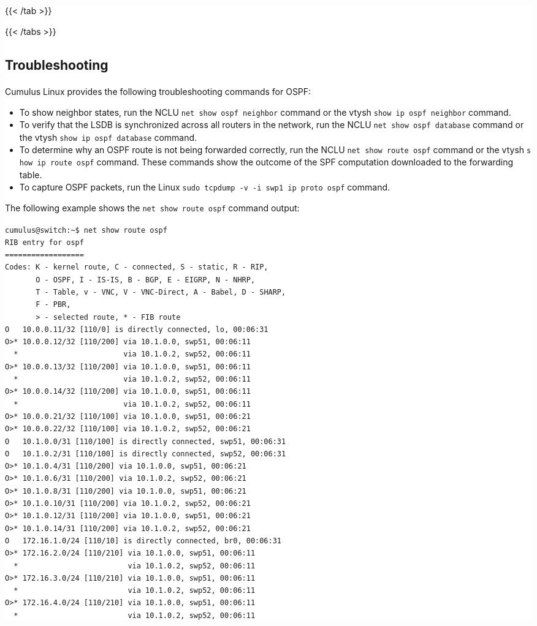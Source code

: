 {{< /tab >}}

{{< /tabs >}}

## Troubleshooting

Cumulus Linux provides the following troubleshooting commands for OSPF:

- To show neighbor states, run the NCLU `net show ospf neighbor` command or the vtysh `show ip ospf neighbor` command.
- To verify that the LSDB is synchronized across all routers in the network, run the NCLU `net show ospf database` command or the vtysh `show ip ospf database` command.
- To determine why an OSPF route is not being forwarded correctly, run the NCLU `net show route ospf` command or the vtysh `show ip route ospf` command. These commands show the outcome of the SPF computation downloaded to the forwarding table.
- To capture OSPF packets, run the Linux `sudo tcpdump -v -i swp1 ip proto ospf` command.

The following example shows the `net show route ospf` command output:

```
cumulus@switch:~$ net show route ospf
RIB entry for ospf
==================
Codes: K - kernel route, C - connected, S - static, R - RIP,
       O - OSPF, I - IS-IS, B - BGP, E - EIGRP, N - NHRP,
       T - Table, v - VNC, V - VNC-Direct, A - Babel, D - SHARP,
       F - PBR,
       > - selected route, * - FIB route
O   10.0.0.11/32 [110/0] is directly connected, lo, 00:06:31
O>* 10.0.0.12/32 [110/200] via 10.1.0.0, swp51, 00:06:11
  *                        via 10.1.0.2, swp52, 00:06:11
O>* 10.0.0.13/32 [110/200] via 10.1.0.0, swp51, 00:06:11
  *                        via 10.1.0.2, swp52, 00:06:11
O>* 10.0.0.14/32 [110/200] via 10.1.0.0, swp51, 00:06:11
  *                        via 10.1.0.2, swp52, 00:06:11
O>* 10.0.0.21/32 [110/100] via 10.1.0.0, swp51, 00:06:21
O>* 10.0.0.22/32 [110/100] via 10.1.0.2, swp52, 00:06:21
O   10.1.0.0/31 [110/100] is directly connected, swp51, 00:06:31
O   10.1.0.2/31 [110/100] is directly connected, swp52, 00:06:31
O>* 10.1.0.4/31 [110/200] via 10.1.0.0, swp51, 00:06:21
O>* 10.1.0.6/31 [110/200] via 10.1.0.2, swp52, 00:06:21
O>* 10.1.0.8/31 [110/200] via 10.1.0.0, swp51, 00:06:21
O>* 10.1.0.10/31 [110/200] via 10.1.0.2, swp52, 00:06:21
O>* 10.1.0.12/31 [110/200] via 10.1.0.0, swp51, 00:06:21
O>* 10.1.0.14/31 [110/200] via 10.1.0.2, swp52, 00:06:21
O   172.16.1.0/24 [110/10] is directly connected, br0, 00:06:31
O>* 172.16.2.0/24 [110/210] via 10.1.0.0, swp51, 00:06:11
  *                         via 10.1.0.2, swp52, 00:06:11
O>* 172.16.3.0/24 [110/210] via 10.1.0.0, swp51, 00:06:11
  *                         via 10.1.0.2, swp52, 00:06:11
O>* 172.16.4.0/24 [110/210] via 10.1.0.0, swp51, 00:06:11
  *                         via 10.1.0.2, swp52, 00:06:11
```
